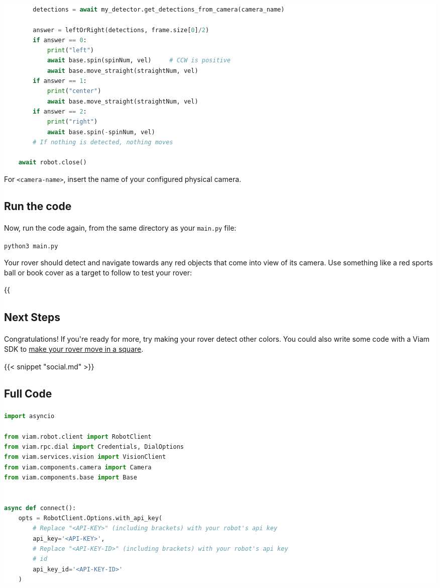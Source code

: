 ```python {class="line-numbers linkable-line-numbers"}
        detections = await my_detector.get_detections_from_camera(camera_name)

        answer = leftOrRight(detections, frame.size[0]/2)
        if answer == 0:
            print("left")
            await base.spin(spinNum, vel)     # CCW is positive
            await base.move_straight(straightNum, vel)
        if answer == 1:
            print("center")
            await base.move_straight(straightNum, vel)
        if answer == 2:
            print("right")
            await base.spin(-spinNum, vel)
        # If nothing is detected, nothing moves

    await robot.close()
```

For `<camera-name>`, insert the name of your configured physical camera.

## Run the code

Now, run the code again, from the same directory as your `main.py` file:

```sh {class="command-line" data-prompt="$"}
python3 main.py
```

Your rover should detect and navigate towards any red objects that come into view of its camera.
Use something like a red sports ball or book cover as a target to follow to test your rover:

<div class="aligncenter">
{{<video webm_src="/tutorials/videos/scuttledemos_colordetection.webm" mp4_src="/tutorials/videos/scuttledemos_colordetection.mp4" poster="/tutorials/scuttlebot/scuttledemos_colordetection.jpg" alt="Detecting color with a Scuttle Robot">}}
</div>

## Next Steps

Congratulations! If you're ready for more, try making your rover detect other colors.
You could also write some code with a Viam SDK to [make your rover move in a square](/tutorials/get-started/try-viam-sdk/).

{{< snippet "social.md" >}}

## Full Code

```python {class="line-numbers linkable-line-numbers"}
import asyncio

from viam.robot.client import RobotClient
from viam.rpc.dial import Credentials, DialOptions
from viam.services.vision import VisionClient
from viam.components.camera import Camera
from viam.components.base import Base


async def connect():
    opts = RobotClient.Options.with_api_key(
        # Replace "<API-KEY>" (including brackets) with your robot's api key
        api_key='<API-KEY>',
        # Replace "<API-KEY-ID>" (including brackets) with your robot's api key
        # id
        api_key_id='<API-KEY-ID>'
    )
```